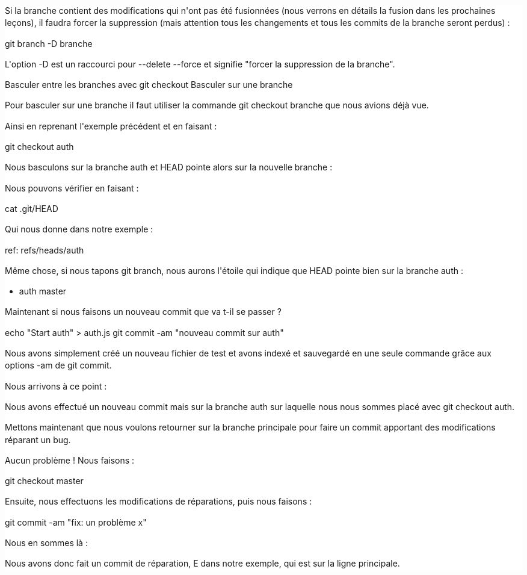 Si la branche contient des modifications qui n'ont pas été fusionnées (nous verrons en détails la fusion dans les prochaines leçons), il faudra forcer la suppression (mais attention tous les changements et tous les commits de la branche seront perdus) :

git branch -D branche

L'option -D est un raccourci pour --delete --force et signifie "forcer la suppression de la branche". 

Basculer entre les branches avec git checkout
Basculer sur une branche

Pour basculer sur une branche il faut utiliser la commande git checkout branche que nous avions déjà vue.

Ainsi en reprenant l'exemple précédent et en faisant :

git checkout auth

Nous basculons sur la branche auth et HEAD pointe alors sur la nouvelle branche :

Nous pouvons vérifier en faisant :

cat .git/HEAD

Qui nous donne dans notre exemple :

ref: refs/heads/auth

Même chose, si nous tapons git branch, nous aurons l'étoile qui indique que HEAD pointe bien sur la branche auth :

* auth
  master

Maintenant si nous faisons un nouveau commit que va t-il se passer ?

echo "Start auth" > auth.js
git commit -am "nouveau commit sur auth"

Nous avons simplement créé un nouveau fichier de test et avons indexé et sauvegardé en une seule commande grâce aux options -am de git commit.

Nous arrivons à ce point :

Nous avons effectué un nouveau commit mais sur la branche auth sur laquelle nous nous sommes placé avec git checkout auth.

Mettons maintenant que nous voulons retourner sur la branche principale pour faire un commit apportant des modifications réparant un bug.

Aucun problème ! Nous faisons :

git checkout master

Ensuite, nous effectuons les modifications de réparations, puis nous faisons :

git commit -am "fix: un problème x"

Nous en sommes là :

Nous avons donc fait un commit de réparation, E dans notre exemple, qui est sur la ligne principale.
